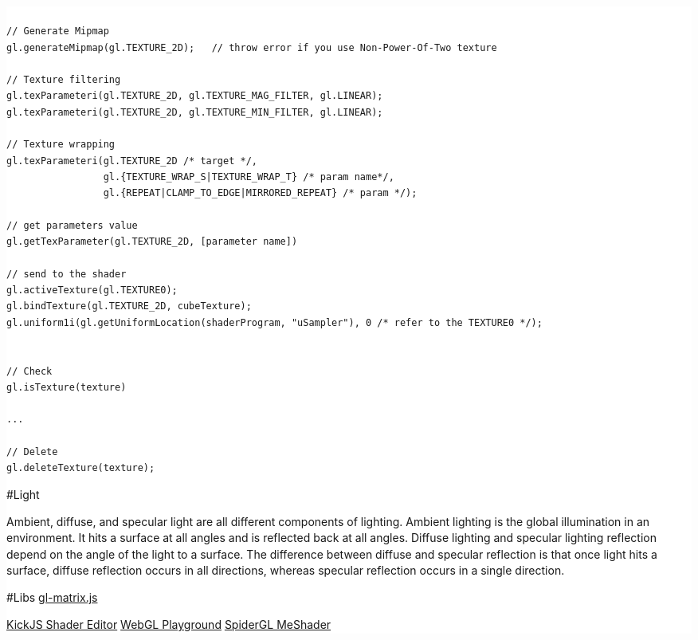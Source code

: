 ```

// Generate Mipmap
gl.generateMipmap(gl.TEXTURE_2D);	// throw error if you use Non-Power-Of-Two texture

// Texture filtering
gl.texParameteri(gl.TEXTURE_2D, gl.TEXTURE_MAG_FILTER, gl.LINEAR);
gl.texParameteri(gl.TEXTURE_2D, gl.TEXTURE_MIN_FILTER, gl.LINEAR);

// Texture wrapping
gl.texParameteri(gl.TEXTURE_2D /* target */,
 				 gl.{TEXTURE_WRAP_S|TEXTURE_WRAP_T} /* param name*/,
 				 gl.{REPEAT|CLAMP_TO_EDGE|MIRRORED_REPEAT} /* param */);

// get parameters value
gl.getTexParameter(gl.TEXTURE_2D, [parameter name])

// send to the shader
gl.activeTexture(gl.TEXTURE0);
gl.bindTexture(gl.TEXTURE_2D, cubeTexture);
gl.uniform1i(gl.getUniformLocation(shaderProgram, "uSampler"), 0 /* refer to the TEXTURE0 */);


// Check
gl.isTexture(texture)

...

// Delete
gl.deleteTexture(texture);

```

#Light

Ambient, diffuse, and specular light are all different components of lighting. Ambient lighting is the global illumination in an environment. It hits a surface at all angles and is reflected back at all angles. Diffuse lighting and specular lighting reflection depend on the angle of the light to a surface. The difference between diffuse and specular reflection is that once light hits a surface, diffuse reflection occurs in all directions, whereas specular reflection occurs in a single direction.



#Libs
[gl-matrix.js](https://github.com/toji/gl-matrix)

[KickJS Shader Editor](http://www.kickjs.org/example/shader_editor/shader_editor.html)
[WebGL Playground](http://webglplayground.net/)
[SpiderGL MeShader](http://spidergl.org/meshade/)